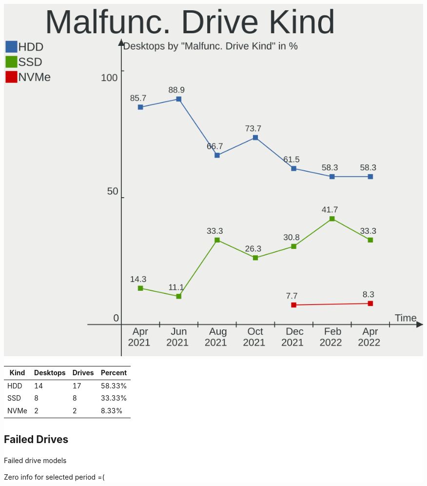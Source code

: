 ![Malfunc. Drive Kind](./images/line_chart/drive_malfunc_kind.svg)

| Kind | Desktops | Drives | Percent |
|------|----------|--------|---------|
| HDD  | 14       | 17     | 58.33%  |
| SSD  | 8        | 8      | 33.33%  |
| NVMe | 2        | 2      | 8.33%   |

Failed Drives
-------------

Failed drive models

Zero info for selected period =(
